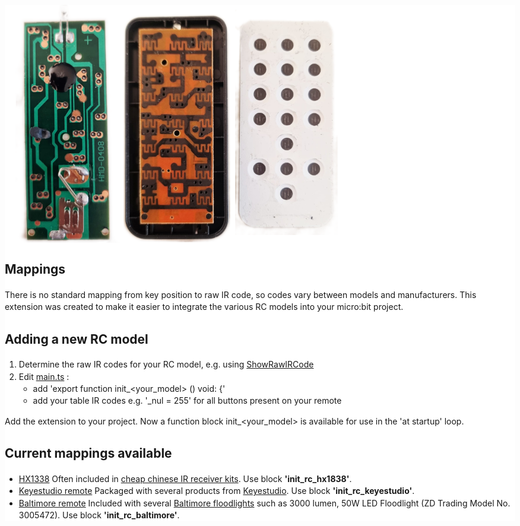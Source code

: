   <img src="./RemoteControlInternals.png" width="70%" height="70%" align="center" alt="RC Internals"/>

## Mappings
There is no standard mapping from key position to raw IR code, so codes vary between models and manufacturers. This extension was created to make it easier to integrate the various RC models into your micro:bit project.

## Adding a new RC model

1. Determine the raw IR codes for your RC model, e.g. using [ShowRawIRCode](https://github.com/RoboraceMSW/ShowRawIRCode)
2. Edit [main.ts](./main.ts) :
    * add 'export function init_<your_model> () void: {'
    * add your table IR codes e.g. '_nul = 255' for all buttons present on your remote

Add the extension to your project. Now a function block init_<your_model> is available for use in the 'at startup' loop.

## Current mappings available
* [HX1338](https://github.com/RoboraceMSW/DecodeHX1838) Often included in [cheap chinese IR receiver kits](https://nl.aliexpress.com/item/1005010131227266.html). Use block **'init_rc_hx1838'**.
* [Keyestudio remote](https://github.com/RoboraceMSW/DecodeKeyestudioRC) Packaged with several products from [Keyestudio](https://www.keyestudio.com/products/keyestudio-ir-receiver-module-kitreceiver-moduleremote-controller3pin-f-m-dupont-line-for-arduino). Use block **'init_rc_keyestudio'**.
* [Baltimore remote](https://github.com/RoboraceMSW/DecodeBaltimoreRC) Included with several [Baltimore floodlights](./baltimore_doos1.jpeg) such as  3000 lumen, 50W LED Floodlight (ZD Trading Model No. 3005472). Use block **'init_rc_baltimore'**.  
